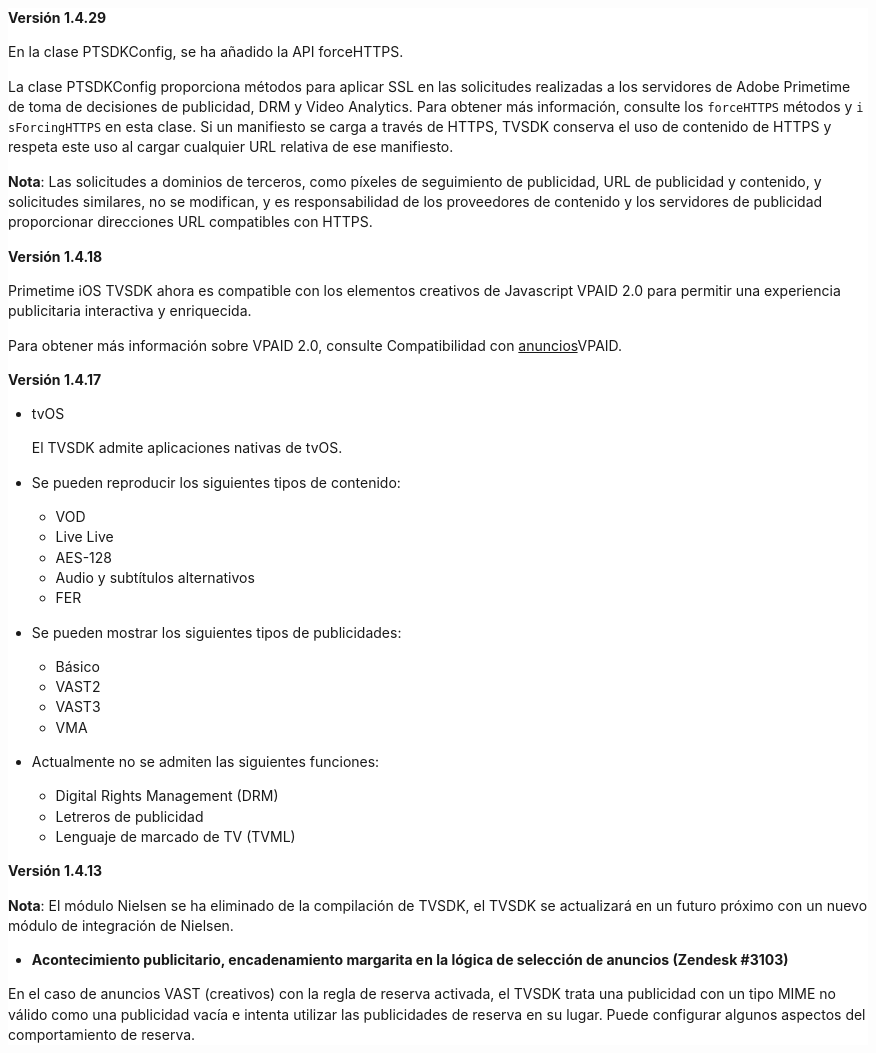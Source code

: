 **Versión 1.4.29**

En la clase PTSDKConfig, se ha añadido la API forceHTTPS.

La clase PTSDKConfig proporciona métodos para aplicar SSL en las solicitudes realizadas a los servidores de Adobe Primetime de toma de decisiones de publicidad, DRM y Video Analytics. Para obtener más información, consulte los `forceHTTPS` métodos y `isForcingHTTPS` en esta clase. Si un manifiesto se carga a través de HTTPS, TVSDK conserva el uso de contenido de HTTPS y respeta este uso al cargar cualquier URL relativa de ese manifiesto.

**Nota**: Las solicitudes a dominios de terceros, como píxeles de seguimiento de publicidad, URL de publicidad y contenido, y solicitudes similares, no se modifican, y es responsabilidad de los proveedores de contenido y los servidores de publicidad proporcionar direcciones URL compatibles con HTTPS.

**Versión 1.4.18**

Primetime iOS TVSDK ahora es compatible con los elementos creativos de Javascript VPAID 2.0 para permitir una experiencia publicitaria interactiva y enriquecida.

Para obtener más información sobre VPAID 2.0, consulte Compatibilidad con [anuncios](../programming/tvsdk-1.4-for-ios/ad-insertion/c-psdk-ios-1.4-vpaid-2.0-ads.md)VPAID.

**Versión 1.4.17**

* tvOS

   El TVSDK admite aplicaciones nativas de tvOS.
* Se pueden reproducir los siguientes tipos de contenido:

   * VOD
   * Live Live
   * AES-128
   * Audio y subtítulos alternativos
   * FER

* Se pueden mostrar los siguientes tipos de publicidades:

   * Básico
   * VAST2
   * VAST3
   * VMA

* Actualmente no se admiten las siguientes funciones:

   * Digital Rights Management (DRM)
   * Letreros de publicidad
   * Lenguaje de marcado de TV (TVML)

**Versión 1.4.13**

**Nota**: El módulo Nielsen se ha eliminado de la compilación de TVSDK, el TVSDK se actualizará en un futuro próximo con un nuevo módulo de integración de Nielsen.

* **Acontecimiento publicitario, encadenamiento margarita en la lógica de selección de anuncios (Zendesk #3103)**

En el caso de anuncios VAST (creativos) con la regla de reserva activada, el TVSDK trata una publicidad con un tipo MIME no válido como una publicidad vacía e intenta utilizar las publicidades de reserva en su lugar. Puede configurar algunos aspectos del comportamiento de reserva.
